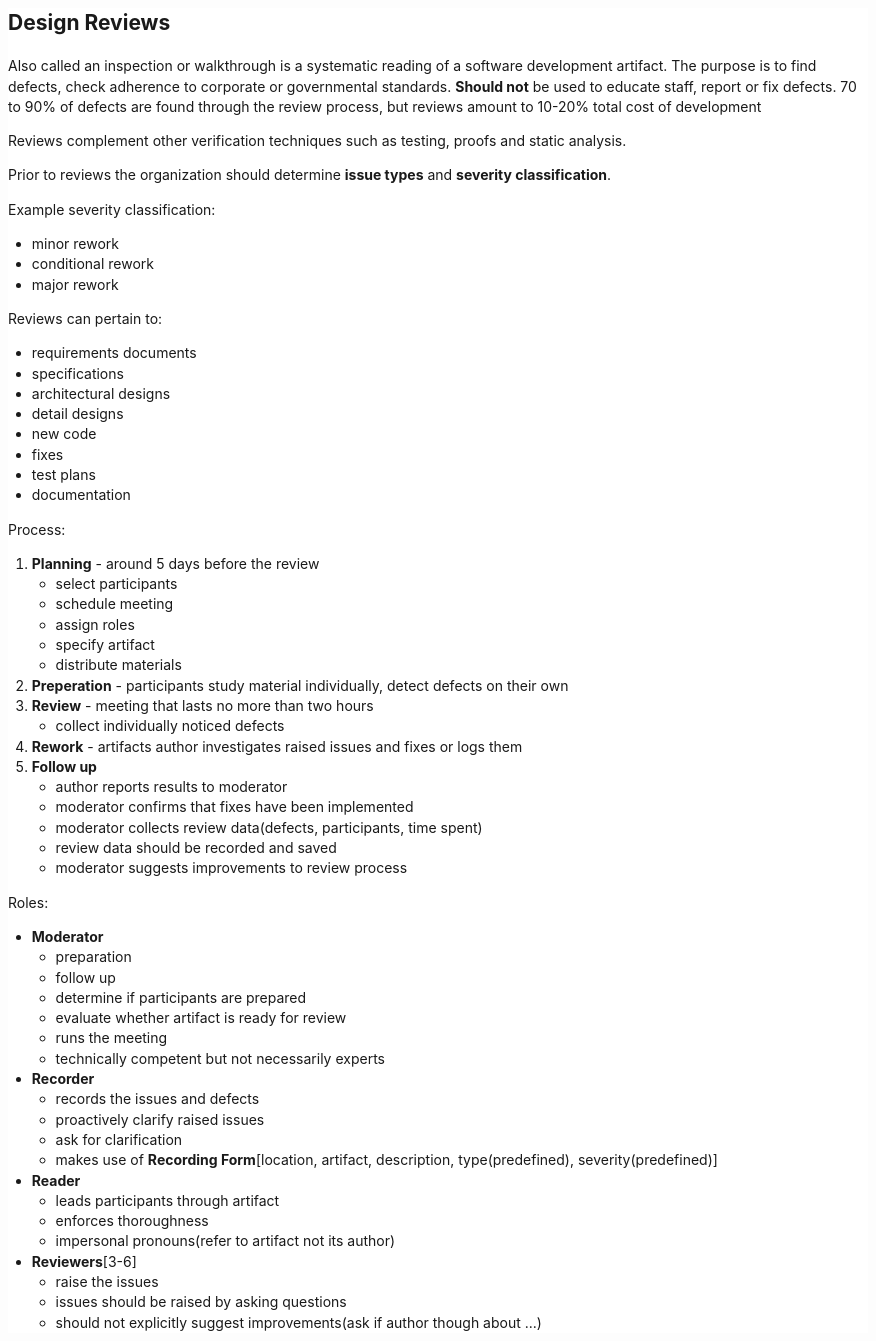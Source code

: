 ## Design Reviews
Also called an inspection or walkthrough is a systematic reading of a software development artifact. The purpose is to find defects, check adherence to corporate or governmental standards. __Should not__ be used to educate staff, report or fix defects. 70 to 90% of defects are found through the review process, but reviews amount to 10-20% total cost of development

Reviews complement other verification techniques such as testing, proofs and static analysis.

Prior to reviews the organization should determine __issue types__ and __severity classification__. 

Example severity classification:
* minor rework
* conditional rework
* major rework

Reviews can pertain to:
* requirements documents
* specifications
* architectural designs
* detail designs
* new code
* fixes
* test plans
* documentation

Process:
1. __Planning__ - around 5 days before the review
    * select participants
    * schedule meeting
    * assign roles
    * specify artifact
    * distribute materials
1. __Preperation__ - participants study material individually, detect defects on their own
1. __Review__ - meeting that lasts no more than two hours
    * collect individually noticed defects
1. __Rework__ - artifacts author investigates raised issues and fixes or logs them
1. __Follow up__
    * author reports results to moderator
    * moderator confirms that fixes have been implemented
    * moderator collects review data(defects, participants, time spent)
    * review data should be recorded and saved
    * moderator suggests improvements to review process

Roles:
* __Moderator__
    * preparation
    * follow up
    * determine if participants are prepared
    * evaluate whether artifact is ready for review
    * runs the meeting
    * technically competent but not necessarily experts
* __Recorder__
    * records the issues and defects
    * proactively clarify raised issues
    * ask for clarification
    * makes use of __Recording Form__[location, artifact, description, type(predefined), severity(predefined)]
* __Reader__
    * leads participants through artifact
    * enforces thoroughness
    * impersonal pronouns(refer to artifact not its author)
* __Reviewers__[3-6]
    * raise the issues
    * issues should be raised by asking questions
    * should not explicitly suggest improvements(ask if author though about ...)
